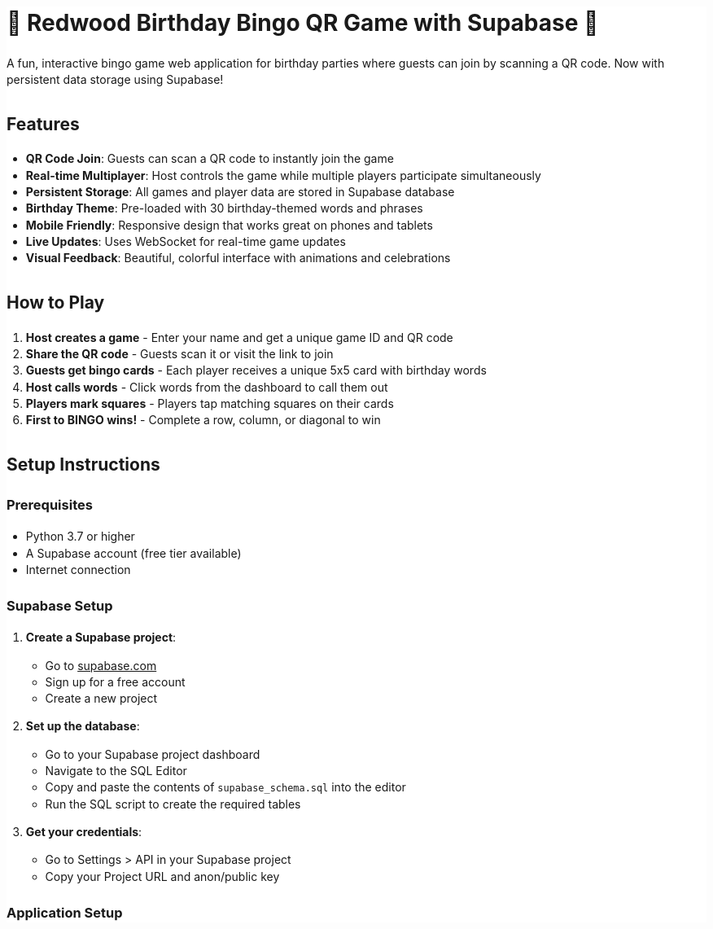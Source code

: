 # 🌲 Redwood Birthday Bingo QR Game with Supabase 🎉

A fun, interactive bingo game web application for birthday parties where guests can join by scanning a QR code. Now with persistent data storage using Supabase!

## Features

- **QR Code Join**: Guests can scan a QR code to instantly join the game
- **Real-time Multiplayer**: Host controls the game while multiple players participate simultaneously
- **Persistent Storage**: All games and player data are stored in Supabase database
- **Birthday Theme**: Pre-loaded with 30 birthday-themed words and phrases
- **Mobile Friendly**: Responsive design that works great on phones and tablets
- **Live Updates**: Uses WebSocket for real-time game updates
- **Visual Feedback**: Beautiful, colorful interface with animations and celebrations

## How to Play

1. **Host creates a game** - Enter your name and get a unique game ID and QR code
2. **Share the QR code** - Guests scan it or visit the link to join
3. **Guests get bingo cards** - Each player receives a unique 5x5 card with birthday words
4. **Host calls words** - Click words from the dashboard to call them out
5. **Players mark squares** - Players tap matching squares on their cards
6. **First to BINGO wins!** - Complete a row, column, or diagonal to win

## Setup Instructions

### Prerequisites
- Python 3.7 or higher
- A Supabase account (free tier available)
- Internet connection

### Supabase Setup

1. **Create a Supabase project**:
   - Go to [supabase.com](https://supabase.com)
   - Sign up for a free account
   - Create a new project

2. **Set up the database**:
   - Go to your Supabase project dashboard
   - Navigate to the SQL Editor
   - Copy and paste the contents of `supabase_schema.sql` into the editor
   - Run the SQL script to create the required tables

3. **Get your credentials**:
   - Go to Settings > API in your Supabase project
   - Copy your Project URL and anon/public key

### Application Setup
